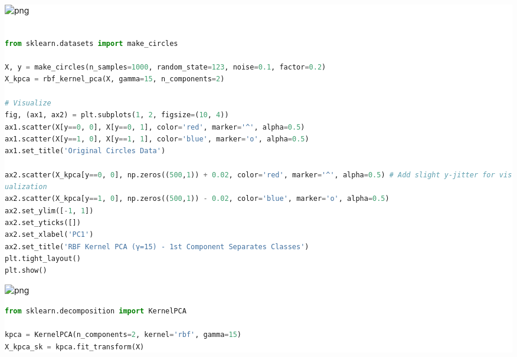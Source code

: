 
    
![png](Lab5_files/Lab5_10_0.png)
    



```python

from sklearn.datasets import make_circles

X, y = make_circles(n_samples=1000, random_state=123, noise=0.1, factor=0.2)
X_kpca = rbf_kernel_pca(X, gamma=15, n_components=2)

# Visualize
fig, (ax1, ax2) = plt.subplots(1, 2, figsize=(10, 4))
ax1.scatter(X[y==0, 0], X[y==0, 1], color='red', marker='^', alpha=0.5)
ax1.scatter(X[y==1, 0], X[y==1, 1], color='blue', marker='o', alpha=0.5)
ax1.set_title('Original Circles Data')

ax2.scatter(X_kpca[y==0, 0], np.zeros((500,1)) + 0.02, color='red', marker='^', alpha=0.5) # Add slight y-jitter for visualization
ax2.scatter(X_kpca[y==1, 0], np.zeros((500,1)) - 0.02, color='blue', marker='o', alpha=0.5)
ax2.set_ylim([-1, 1])
ax2.set_yticks([])
ax2.set_xlabel('PC1')
ax2.set_title('RBF Kernel PCA (γ=15) - 1st Component Separates Classes')
plt.tight_layout()
plt.show()

```


    
![png](Lab5_files/Lab5_11_0.png)
    



```python
from sklearn.decomposition import KernelPCA

kpca = KernelPCA(n_components=2, kernel='rbf', gamma=15)
X_kpca_sk = kpca.fit_transform(X)

```



